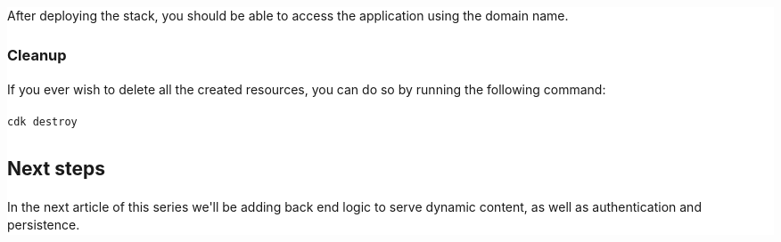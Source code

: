
After deploying the stack, you should be able to access the application using the domain name.

### Cleanup
If you ever wish to delete all the created resources, you can do so by running the following command:
```bash
cdk destroy
```

## Next steps

In the next article of this series we'll be adding back end logic to serve dynamic content, as well as authentication and persistence.
